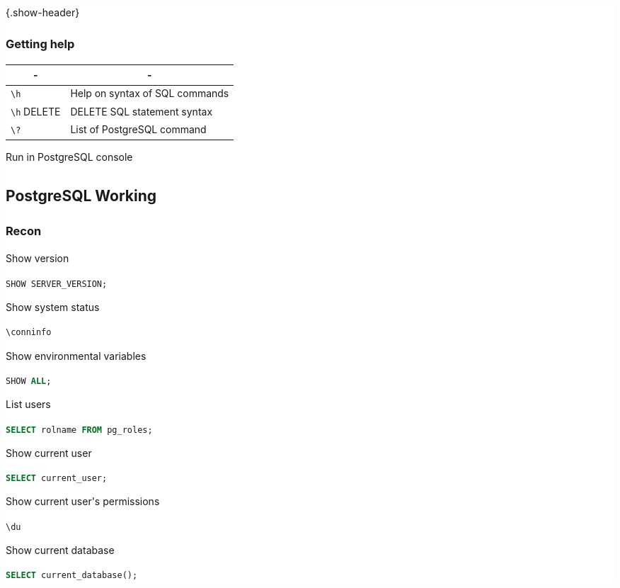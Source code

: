 
{.show-header}

### Getting help

| -           | -                              |
| ----------- | ------------------------------ |
| `\h`        | Help on syntax of SQL commands |
| `\h` DELETE | DELETE SQL statement syntax    |
| `\?`        | List of PostgreSQL command     |

Run in PostgreSQL console

## PostgreSQL Working

### Recon

Show version

```
SHOW SERVER_VERSION;
```

Show system status

```sql {.wrap}
\conninfo
```

Show environmental variables

```sql {.wrap}
SHOW ALL;
```

List users

```sql {.wrap}
SELECT rolname FROM pg_roles;
```

Show current user

```sql {.wrap}
SELECT current_user;
```

Show current user's permissions

```
\du
```

Show current database

```sql {.wrap}
SELECT current_database();
```
